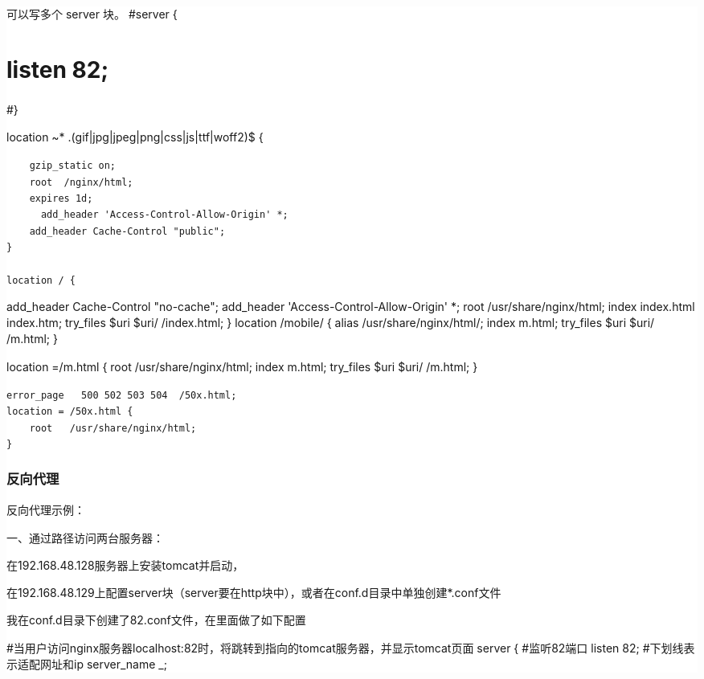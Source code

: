可以写多个 server 块。
 #server {
#     listen 82;
#}
 
 
 
 location ~* \.(gif|jpg|jpeg|png|css|js|ttf|woff2)$ {

        gzip_static on;
        root  /nginx/html;
        expires 1d;
		  add_header 'Access-Control-Allow-Origin' *;
        add_header Cache-Control "public";
    }

    location / {
 add_header Cache-Control "no-cache";
  add_header 'Access-Control-Allow-Origin' *;
        root   /usr/share/nginx/html;
        index  index.html index.htm;
      try_files $uri $uri/ /index.html; 
    }
location /mobile/ {
   alias /usr/share/nginx/html/;
index m.html;
   try_files $uri $uri/ /m.html;
 }

location =/m.html {
   root  /usr/share/nginx/html;
index m.html;
   try_files $uri $uri/ /m.html;
 }

    error_page   500 502 503 504  /50x.html;
    location = /50x.html {
        root   /usr/share/nginx/html;
    }
	
	
	
	
###  反向代理 

反向代理示例：

一、通过路径访问两台服务器：

在192.168.48.128服务器上安装tomcat并启动，

在192.168.48.129上配置server块（server要在http块中），或者在conf.d目录中单独创建*.conf文件

我在conf.d目录下创建了82.conf文件，在里面做了如下配置

#当用户访问nginx服务器localhost:82时，将跳转到指向的tomcat服务器，并显示tomcat页面
server {
     #监听82端口
     listen 82;
     #下划线表示适配网址和ip
     server_name _;
 
